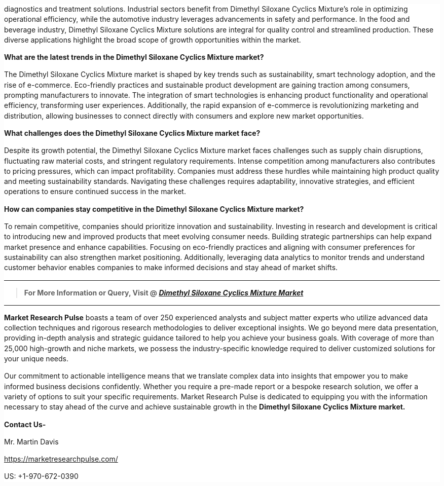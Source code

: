 diagnostics and treatment solutions. Industrial sectors benefit from Dimethyl Siloxane Cyclics Mixture&rsquo;s role in optimizing operational efficiency, while the automotive industry leverages advancements in safety and performance. In the food and beverage industry, Dimethyl Siloxane Cyclics Mixture solutions are integral for quality control and streamlined production. These diverse applications highlight the broad scope of growth opportunities within the market.</p><p><strong>What are the latest trends in the Dimethyl Siloxane Cyclics Mixture market?</strong></p><p>The Dimethyl Siloxane Cyclics Mixture market is shaped by key trends such as sustainability, smart technology adoption, and the rise of e-commerce. Eco-friendly practices and sustainable product development are gaining traction among consumers, prompting manufacturers to innovate. The integration of smart technologies is enhancing product functionality and operational efficiency, transforming user experiences. Additionally, the rapid expansion of e-commerce is revolutionizing marketing and distribution, allowing businesses to connect directly with consumers and explore new market opportunities.</p><p><strong>What challenges does the Dimethyl Siloxane Cyclics Mixture market face?</strong></p><p>Despite its growth potential, the Dimethyl Siloxane Cyclics Mixture market faces challenges such as supply chain disruptions, fluctuating raw material costs, and stringent regulatory requirements. Intense competition among manufacturers also contributes to pricing pressures, which can impact profitability. Companies must address these hurdles while maintaining high product quality and meeting sustainability standards. Navigating these challenges requires adaptability, innovative strategies, and efficient operations to ensure continued success in the market.</p><p><strong>How can companies stay competitive in the Dimethyl Siloxane Cyclics Mixture market?</strong></p><p>To remain competitive, companies should prioritize innovation and sustainability. Investing in research and development is critical to introducing new and improved products that meet evolving consumer needs. Building strategic partnerships can help expand market presence and enhance capabilities. Focusing on eco-friendly practices and aligning with consumer preferences for sustainability can also strengthen market positioning. Additionally, leveraging data analytics to monitor trends and understand customer behavior enables companies to make informed decisions and stay ahead of market shifts.</p><hr /><blockquote><p><strong>For More Information or Query, Visit @&nbsp;<em><a href="https://marketresearchpulse.com/report/125341/dimethyl-siloxane-cyclics-mixture-market?utm_source=Linkedin&utm_medium=025">Dimethyl Siloxane Cyclics Mixture Market</a></em></strong></p></blockquote><hr /><p><strong>Market Research Pulse</strong> boasts a team of over 250 experienced analysts and subject matter experts who utilize advanced data collection techniques and rigorous research methodologies to deliver exceptional insights. We go beyond mere data presentation, providing in-depth analysis and strategic guidance tailored to help you achieve your business goals. With coverage of more than 25,000 high-growth and niche markets, we possess the industry-specific knowledge required to deliver customized solutions for your unique needs.</p><p>Our commitment to actionable intelligence means that we translate complex data into insights that empower you to make informed business decisions confidently. Whether you require a pre-made report or a bespoke research solution, we offer a variety of options to suit your specific requirements. Market Research Pulse is dedicated to equipping you with the information necessary to stay ahead of the curve and achieve sustainable growth in the <strong>Dimethyl Siloxane Cyclics Mixture market.</strong></p><p><strong>Contact Us-</strong></p><p>Mr. Martin Davis</p><p>https://marketresearchpulse.com/</p><p>US: +1-970-672-0390</p>